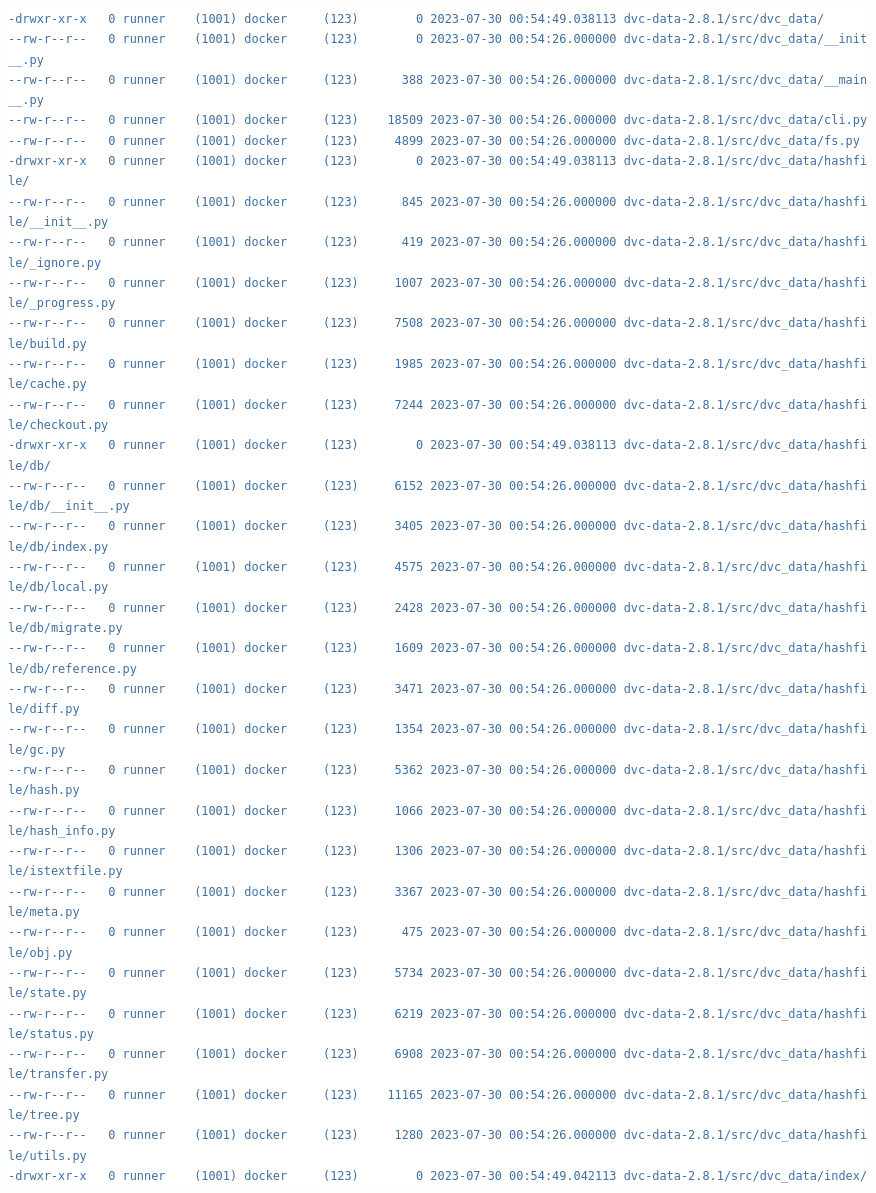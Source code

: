 ```diff
-drwxr-xr-x   0 runner    (1001) docker     (123)        0 2023-07-30 00:54:49.038113 dvc-data-2.8.1/src/dvc_data/
--rw-r--r--   0 runner    (1001) docker     (123)        0 2023-07-30 00:54:26.000000 dvc-data-2.8.1/src/dvc_data/__init__.py
--rw-r--r--   0 runner    (1001) docker     (123)      388 2023-07-30 00:54:26.000000 dvc-data-2.8.1/src/dvc_data/__main__.py
--rw-r--r--   0 runner    (1001) docker     (123)    18509 2023-07-30 00:54:26.000000 dvc-data-2.8.1/src/dvc_data/cli.py
--rw-r--r--   0 runner    (1001) docker     (123)     4899 2023-07-30 00:54:26.000000 dvc-data-2.8.1/src/dvc_data/fs.py
-drwxr-xr-x   0 runner    (1001) docker     (123)        0 2023-07-30 00:54:49.038113 dvc-data-2.8.1/src/dvc_data/hashfile/
--rw-r--r--   0 runner    (1001) docker     (123)      845 2023-07-30 00:54:26.000000 dvc-data-2.8.1/src/dvc_data/hashfile/__init__.py
--rw-r--r--   0 runner    (1001) docker     (123)      419 2023-07-30 00:54:26.000000 dvc-data-2.8.1/src/dvc_data/hashfile/_ignore.py
--rw-r--r--   0 runner    (1001) docker     (123)     1007 2023-07-30 00:54:26.000000 dvc-data-2.8.1/src/dvc_data/hashfile/_progress.py
--rw-r--r--   0 runner    (1001) docker     (123)     7508 2023-07-30 00:54:26.000000 dvc-data-2.8.1/src/dvc_data/hashfile/build.py
--rw-r--r--   0 runner    (1001) docker     (123)     1985 2023-07-30 00:54:26.000000 dvc-data-2.8.1/src/dvc_data/hashfile/cache.py
--rw-r--r--   0 runner    (1001) docker     (123)     7244 2023-07-30 00:54:26.000000 dvc-data-2.8.1/src/dvc_data/hashfile/checkout.py
-drwxr-xr-x   0 runner    (1001) docker     (123)        0 2023-07-30 00:54:49.038113 dvc-data-2.8.1/src/dvc_data/hashfile/db/
--rw-r--r--   0 runner    (1001) docker     (123)     6152 2023-07-30 00:54:26.000000 dvc-data-2.8.1/src/dvc_data/hashfile/db/__init__.py
--rw-r--r--   0 runner    (1001) docker     (123)     3405 2023-07-30 00:54:26.000000 dvc-data-2.8.1/src/dvc_data/hashfile/db/index.py
--rw-r--r--   0 runner    (1001) docker     (123)     4575 2023-07-30 00:54:26.000000 dvc-data-2.8.1/src/dvc_data/hashfile/db/local.py
--rw-r--r--   0 runner    (1001) docker     (123)     2428 2023-07-30 00:54:26.000000 dvc-data-2.8.1/src/dvc_data/hashfile/db/migrate.py
--rw-r--r--   0 runner    (1001) docker     (123)     1609 2023-07-30 00:54:26.000000 dvc-data-2.8.1/src/dvc_data/hashfile/db/reference.py
--rw-r--r--   0 runner    (1001) docker     (123)     3471 2023-07-30 00:54:26.000000 dvc-data-2.8.1/src/dvc_data/hashfile/diff.py
--rw-r--r--   0 runner    (1001) docker     (123)     1354 2023-07-30 00:54:26.000000 dvc-data-2.8.1/src/dvc_data/hashfile/gc.py
--rw-r--r--   0 runner    (1001) docker     (123)     5362 2023-07-30 00:54:26.000000 dvc-data-2.8.1/src/dvc_data/hashfile/hash.py
--rw-r--r--   0 runner    (1001) docker     (123)     1066 2023-07-30 00:54:26.000000 dvc-data-2.8.1/src/dvc_data/hashfile/hash_info.py
--rw-r--r--   0 runner    (1001) docker     (123)     1306 2023-07-30 00:54:26.000000 dvc-data-2.8.1/src/dvc_data/hashfile/istextfile.py
--rw-r--r--   0 runner    (1001) docker     (123)     3367 2023-07-30 00:54:26.000000 dvc-data-2.8.1/src/dvc_data/hashfile/meta.py
--rw-r--r--   0 runner    (1001) docker     (123)      475 2023-07-30 00:54:26.000000 dvc-data-2.8.1/src/dvc_data/hashfile/obj.py
--rw-r--r--   0 runner    (1001) docker     (123)     5734 2023-07-30 00:54:26.000000 dvc-data-2.8.1/src/dvc_data/hashfile/state.py
--rw-r--r--   0 runner    (1001) docker     (123)     6219 2023-07-30 00:54:26.000000 dvc-data-2.8.1/src/dvc_data/hashfile/status.py
--rw-r--r--   0 runner    (1001) docker     (123)     6908 2023-07-30 00:54:26.000000 dvc-data-2.8.1/src/dvc_data/hashfile/transfer.py
--rw-r--r--   0 runner    (1001) docker     (123)    11165 2023-07-30 00:54:26.000000 dvc-data-2.8.1/src/dvc_data/hashfile/tree.py
--rw-r--r--   0 runner    (1001) docker     (123)     1280 2023-07-30 00:54:26.000000 dvc-data-2.8.1/src/dvc_data/hashfile/utils.py
-drwxr-xr-x   0 runner    (1001) docker     (123)        0 2023-07-30 00:54:49.042113 dvc-data-2.8.1/src/dvc_data/index/
```